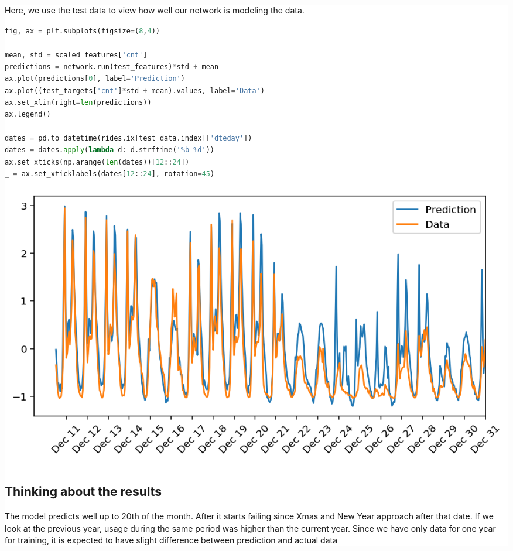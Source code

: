 Here, we use the test data to view how well our network is modeling the data.


```python
fig, ax = plt.subplots(figsize=(8,4))

mean, std = scaled_features['cnt']
predictions = network.run(test_features)*std + mean
ax.plot(predictions[0], label='Prediction')
ax.plot((test_targets['cnt']*std + mean).values, label='Data')
ax.set_xlim(right=len(predictions))
ax.legend()

dates = pd.to_datetime(rides.ix[test_data.index]['dteday'])
dates = dates.apply(lambda d: d.strftime('%b %d'))
ax.set_xticks(np.arange(len(dates))[12::24])
_ = ax.set_xticklabels(dates[12::24], rotation=45)
```


![png](output_22_0.png)


## Thinking about the results
 
The model predicts well up to 20th of the month. After it starts failing since Xmas and New Year approach after that date. If we look at the previous year, usage during the same period was higher than the current year. Since we have only data for one year for training, it is expected to have slight difference between prediction and actual data

